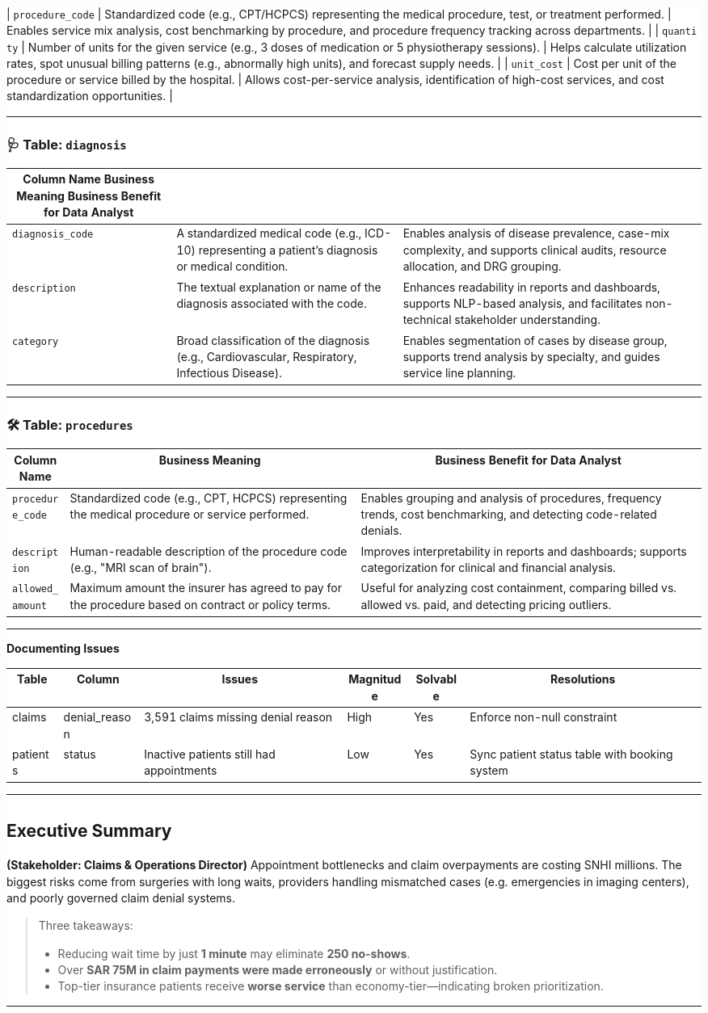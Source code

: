 | `procedure_code`                                                           | Standardized code (e.g., CPT/HCPCS) representing the medical procedure, test, or treatment performed.                                         | Enables service mix analysis, cost benchmarking by procedure, and procedure frequency tracking across departments.         |
| `quantity`                                                                 | Number of units for the given service (e.g., 3 doses of medication or 5 physiotherapy sessions).                                              | Helps calculate utilization rates, spot unusual billing patterns (e.g., abnormally high units), and forecast supply needs. |
| `unit_cost`                                                                | Cost per unit of the procedure or service billed by the hospital.                                                                             | Allows cost-per-service analysis, identification of high-cost services, and cost standardization opportunities.            |

---

### 🩺 Table: `diagnosis`

| **Column Name** **Business Meaning** **Business Benefit for Data Analyst** |                                                                                                     |                                                                                                                                       |
| -------------------------------------------------------------------------- | --------------------------------------------------------------------------------------------------- | ------------------------------------------------------------------------------------------------------------------------------------- |
| `diagnosis_code`                                                           | A standardized medical code (e.g., ICD-10) representing a patient’s diagnosis or medical condition. | Enables analysis of disease prevalence, case-mix complexity, and supports clinical audits, resource allocation, and DRG grouping.     |
| `description`                                                              | The textual explanation or name of the diagnosis associated with the code.                          | Enhances readability in reports and dashboards, supports NLP-based analysis, and facilitates non-technical stakeholder understanding. |
| `category`                                                                 | Broad classification of the diagnosis (e.g., Cardiovascular, Respiratory, Infectious Disease).      | Enables segmentation of cases by disease group, supports trend analysis by specialty, and guides service line planning.               |

---

### 🛠️ Table: `procedures`


| **Column Name**                                                            |                            **Business Meaning**                               |                          **Business Benefit for Data Analyst**                              |
| -------------------------------------------------------------------------- | ------------------------------------------------------------------------------------------------- | --------------------------------------------------------------------------------------------------------------------- |
| `procedure_code`                                                           | Standardized code (e.g., CPT, HCPCS) representing the medical procedure or service performed.     | Enables grouping and analysis of procedures, frequency trends, cost benchmarking, and detecting code-related denials. |
| `description`                                                              | Human-readable description of the procedure code (e.g., "MRI scan of brain").                     | Improves interpretability in reports and dashboards; supports categorization for clinical and financial analysis.     |
| `allowed_amount`                                                           | Maximum amount the insurer has agreed to pay for the procedure based on contract or policy terms. | Useful for analyzing cost containment, comparing billed vs. allowed vs. paid, and detecting pricing outliers.         |

---

**Documenting Issues**

| Table        | Column         | Issues                                      | Magnitude | Solvable | Resolutions                                   |
| ------------ | -------------- | ------------------------------------------- | --------- | -------- | --------------------------------------------- |
| claims       | denial\_reason | 3,591 claims missing denial reason          | High      | Yes      | Enforce non-null constraint                   |
| patients     | status         | Inactive patients still had appointments    | Low       | Yes      | Sync patient status table with booking system |

---

## **Executive Summary**

**(Stakeholder: Claims & Operations Director)**
Appointment bottlenecks and claim overpayments are costing SNHI millions. The biggest risks come from surgeries with long waits, providers handling mismatched cases (e.g. emergencies in imaging centers), and poorly governed claim denial systems.

> Three takeaways:
>
> * Reducing wait time by just **1 minute** may eliminate **250 no-shows**.
> * Over **SAR 75M in claim payments were made erroneously** or without justification.
> * Top-tier insurance patients receive **worse service** than economy-tier—indicating broken prioritization.

---